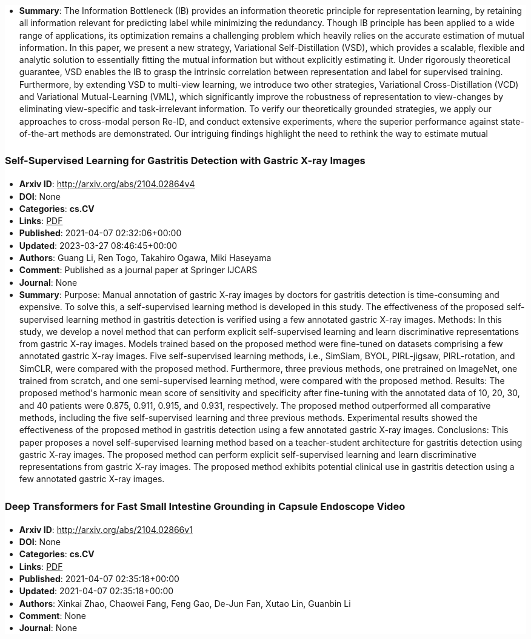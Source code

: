 - **Summary**: The Information Bottleneck (IB) provides an information theoretic principle for representation learning, by retaining all information relevant for predicting label while minimizing the redundancy. Though IB principle has been applied to a wide range of applications, its optimization remains a challenging problem which heavily relies on the accurate estimation of mutual information. In this paper, we present a new strategy, Variational Self-Distillation (VSD), which provides a scalable, flexible and analytic solution to essentially fitting the mutual information but without explicitly estimating it. Under rigorously theoretical guarantee, VSD enables the IB to grasp the intrinsic correlation between representation and label for supervised training. Furthermore, by extending VSD to multi-view learning, we introduce two other strategies, Variational Cross-Distillation (VCD) and Variational Mutual-Learning (VML), which significantly improve the robustness of representation to view-changes by eliminating view-specific and task-irrelevant information. To verify our theoretically grounded strategies, we apply our approaches to cross-modal person Re-ID, and conduct extensive experiments, where the superior performance against state-of-the-art methods are demonstrated. Our intriguing findings highlight the need to rethink the way to estimate mutual



### Self-Supervised Learning for Gastritis Detection with Gastric X-ray Images
- **Arxiv ID**: http://arxiv.org/abs/2104.02864v4
- **DOI**: None
- **Categories**: **cs.CV**
- **Links**: [PDF](http://arxiv.org/pdf/2104.02864v4)
- **Published**: 2021-04-07 02:32:06+00:00
- **Updated**: 2023-03-27 08:46:45+00:00
- **Authors**: Guang Li, Ren Togo, Takahiro Ogawa, Miki Haseyama
- **Comment**: Published as a journal paper at Springer IJCARS
- **Journal**: None
- **Summary**: Purpose: Manual annotation of gastric X-ray images by doctors for gastritis detection is time-consuming and expensive. To solve this, a self-supervised learning method is developed in this study. The effectiveness of the proposed self-supervised learning method in gastritis detection is verified using a few annotated gastric X-ray images. Methods: In this study, we develop a novel method that can perform explicit self-supervised learning and learn discriminative representations from gastric X-ray images. Models trained based on the proposed method were fine-tuned on datasets comprising a few annotated gastric X-ray images. Five self-supervised learning methods, i.e., SimSiam, BYOL, PIRL-jigsaw, PIRL-rotation, and SimCLR, were compared with the proposed method. Furthermore, three previous methods, one pretrained on ImageNet, one trained from scratch, and one semi-supervised learning method, were compared with the proposed method. Results: The proposed method's harmonic mean score of sensitivity and specificity after fine-tuning with the annotated data of 10, 20, 30, and 40 patients were 0.875, 0.911, 0.915, and 0.931, respectively. The proposed method outperformed all comparative methods, including the five self-supervised learning and three previous methods. Experimental results showed the effectiveness of the proposed method in gastritis detection using a few annotated gastric X-ray images. Conclusions: This paper proposes a novel self-supervised learning method based on a teacher-student architecture for gastritis detection using gastric X-ray images. The proposed method can perform explicit self-supervised learning and learn discriminative representations from gastric X-ray images. The proposed method exhibits potential clinical use in gastritis detection using a few annotated gastric X-ray images.



### Deep Transformers for Fast Small Intestine Grounding in Capsule Endoscope Video
- **Arxiv ID**: http://arxiv.org/abs/2104.02866v1
- **DOI**: None
- **Categories**: **cs.CV**
- **Links**: [PDF](http://arxiv.org/pdf/2104.02866v1)
- **Published**: 2021-04-07 02:35:18+00:00
- **Updated**: 2021-04-07 02:35:18+00:00
- **Authors**: Xinkai Zhao, Chaowei Fang, Feng Gao, De-Jun Fan, Xutao Lin, Guanbin Li
- **Comment**: None
- **Journal**: None
